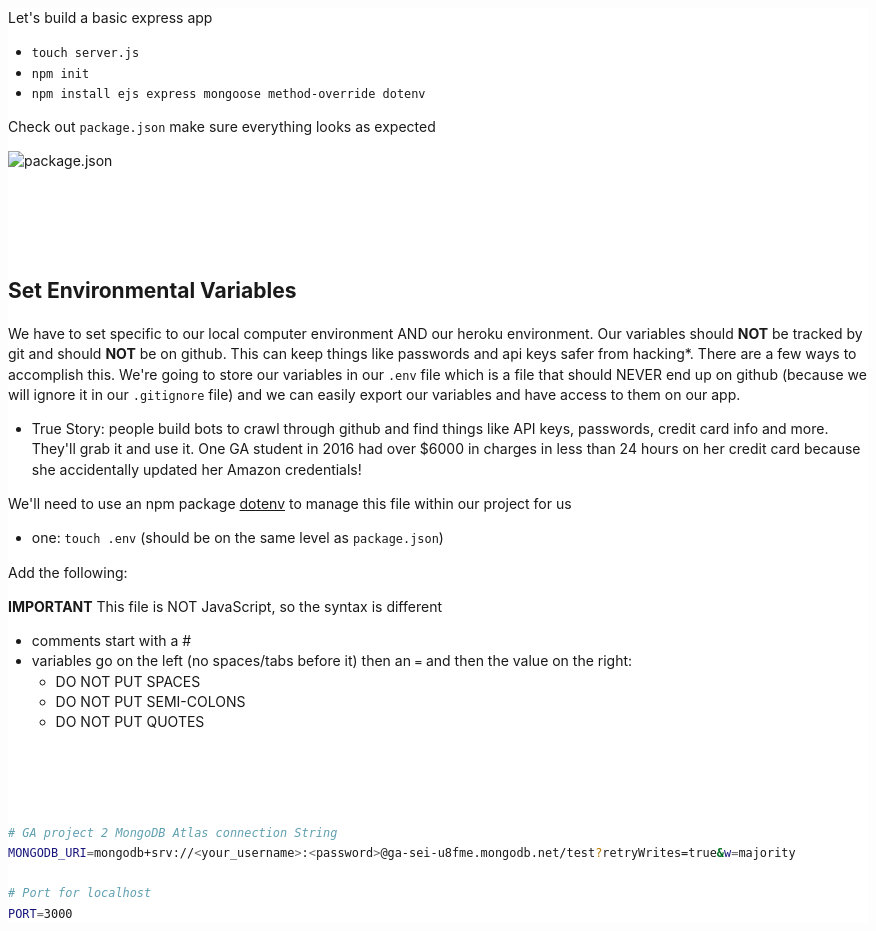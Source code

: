 Let's build a basic express app

- `touch server.js`
- `npm init`
- `npm install ejs express mongoose method-override dotenv`


Check out `package.json` make sure everything looks as expected

![package.json](https://i.imgur.com/KzEzGiw.png)


<br>
<br>
<br>


## Set Environmental Variables
We have to set specific to our local computer environment AND our heroku environment. Our variables should **NOT** be tracked by git and should **NOT** be on github.
This can keep things like passwords and api keys safer from hacking*. There are a few ways to accomplish this. We're going to store our variables in our `.env` file which is a file that should NEVER end up on github (because we will ignore it in our `.gitignore` file) and we can easily export our variables and have access to them on our app.

* True Story: people build bots to crawl through github and find things like API keys, passwords, credit card info and more. They'll grab it and use it. One GA student in 2016 had over $6000 in charges in less than 24 hours on her credit card because she accidentally updated her Amazon credentials!

We'll need to use an npm package [dotenv](https://www.npmjs.com/package/dotenv) to manage this file within our project for us

- one: `touch .env` (should be on the same level as `package.json`)


Add the following:

**IMPORTANT**
This file is NOT JavaScript, so the syntax is different
-  comments start with a #
- variables go on the left (no spaces/tabs before it) then an `=` and then the value on the right:
	- DO NOT PUT SPACES
	- DO NOT PUT SEMI-COLONS
	- DO NOT PUT QUOTES

<br>
<br>
<br>


```bash
# GA project 2 MongoDB Atlas connection String
MONGODB_URI=mongodb+srv://<your_username>:<password>@ga-sei-u8fme.mongodb.net/test?retryWrites=true&w=majority

# Port for localhost
PORT=3000
```
